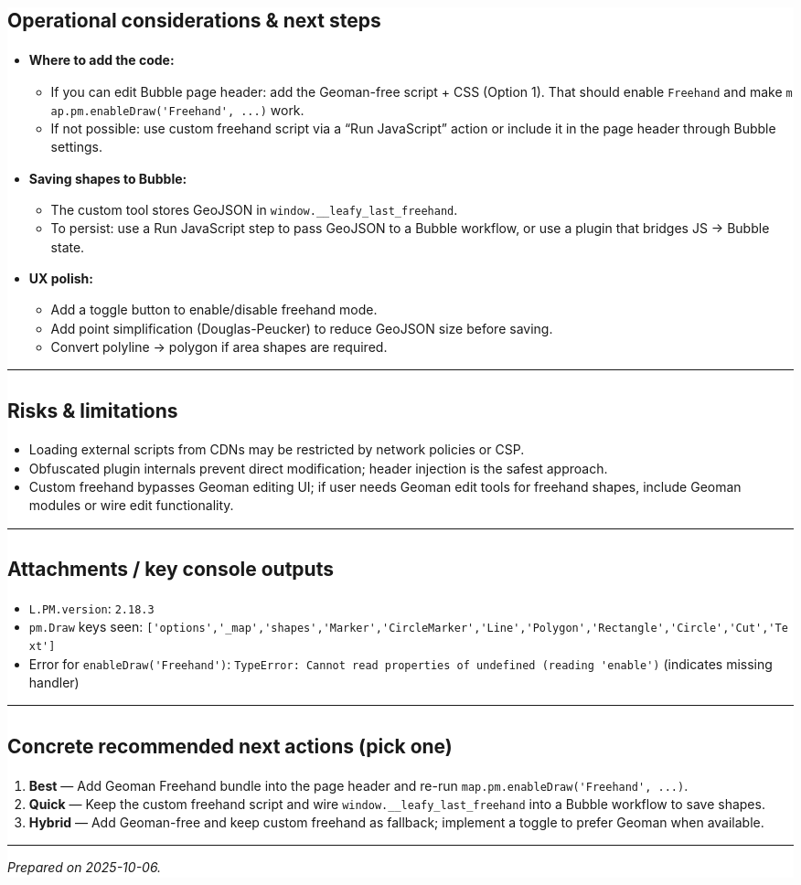 ## Operational considerations & next steps

- **Where to add the code:**

  - If you can edit Bubble page header: add the Geoman-free script + CSS (Option 1). That should enable `Freehand` and make `map.pm.enableDraw('Freehand', ...)` work.
  - If not possible: use custom freehand script via a “Run JavaScript” action or include it in the page header through Bubble settings.

- **Saving shapes to Bubble:**

  - The custom tool stores GeoJSON in `window.__leafy_last_freehand`.
  - To persist: use a Run JavaScript step to pass GeoJSON to a Bubble workflow, or use a plugin that bridges JS → Bubble state.

- **UX polish:**

  - Add a toggle button to enable/disable freehand mode.
  - Add point simplification (Douglas-Peucker) to reduce GeoJSON size before saving.
  - Convert polyline → polygon if area shapes are required.

---

## Risks & limitations

- Loading external scripts from CDNs may be restricted by network policies or CSP.
- Obfuscated plugin internals prevent direct modification; header injection is the safest approach.
- Custom freehand bypasses Geoman editing UI; if user needs Geoman edit tools for freehand shapes, include Geoman modules or wire edit functionality.

---

## Attachments / key console outputs

- `L.PM.version`: `2.18.3`
- `pm.Draw` keys seen: `['options','_map','shapes','Marker','CircleMarker','Line','Polygon','Rectangle','Circle','Cut','Text']`
- Error for `enableDraw('Freehand')`: `TypeError: Cannot read properties of undefined (reading 'enable')` (indicates missing handler)

---

## Concrete recommended next actions (pick one)

1. **Best** — Add Geoman Freehand bundle into the page header and re-run `map.pm.enableDraw('Freehand', ...)`.
2. **Quick** — Keep the custom freehand script and wire `window.__leafy_last_freehand` into a Bubble workflow to save shapes.
3. **Hybrid** — Add Geoman-free and keep custom freehand as fallback; implement a toggle to prefer Geoman when available.

---

*Prepared on 2025-10-06.*

